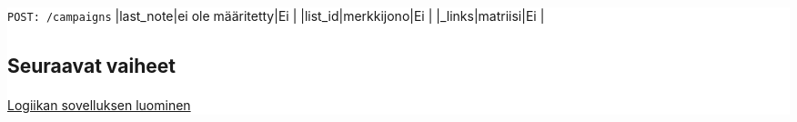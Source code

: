 ```POST: /campaigns```
|last_note|ei ole määritetty|Ei |
|list_id|merkkijono|Ei |
|_links|matriisi|Ei |


## <a name="next-steps"></a>Seuraavat vaiheet
[Logiikan sovelluksen luominen](../app-service-logic/app-service-logic-create-a-logic-app.md)

